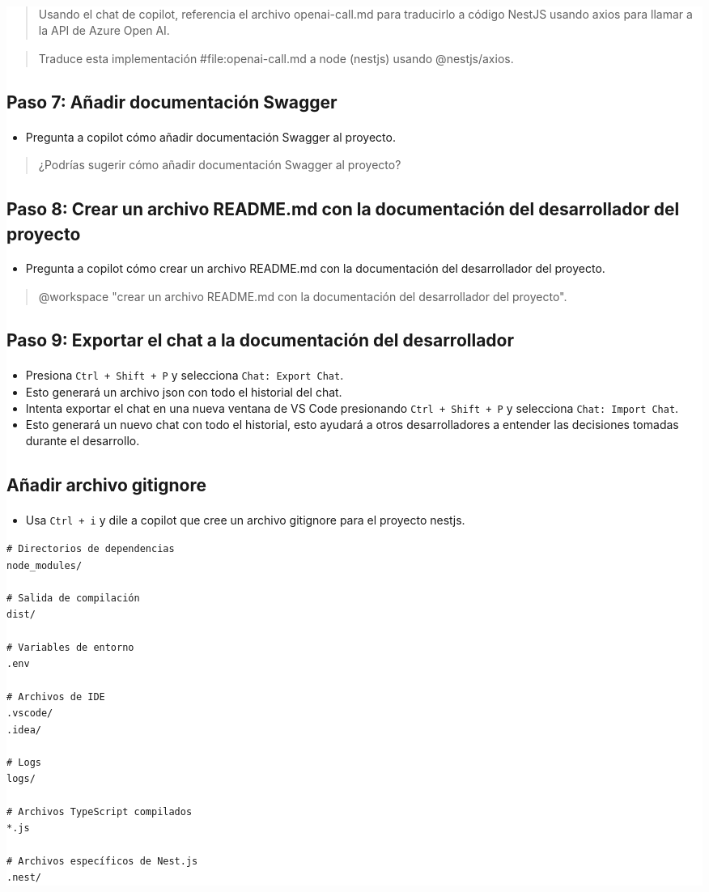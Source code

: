 ```python
```

> Usando el chat de copilot, referencia el archivo openai-call.md para traducirlo a código NestJS usando axios para llamar a la API de Azure Open AI.

> Traduce esta implementación #file:openai-call.md a node (nestjs) usando @nestjs/axios.

## Paso 7: Añadir documentación Swagger

- Pregunta a copilot cómo añadir documentación Swagger al proyecto.

> ¿Podrías sugerir cómo añadir documentación Swagger al proyecto?

## Paso 8: Crear un archivo README.md con la documentación del desarrollador del proyecto

- Pregunta a copilot cómo crear un archivo README.md con la documentación del desarrollador del proyecto.

> @workspace "crear un archivo README.md con la documentación del desarrollador del proyecto".

## Paso 9: Exportar el chat a la documentación del desarrollador

- Presiona `Ctrl + Shift + P` y selecciona `Chat: Export Chat`.
- Esto generará un archivo json con todo el historial del chat.
- Intenta exportar el chat en una nueva ventana de VS Code presionando `Ctrl + Shift + P` y selecciona `Chat: Import Chat`.
- Esto generará un nuevo chat con todo el historial, esto ayudará a otros desarrolladores a entender las decisiones tomadas durante el desarrollo.

## Añadir archivo gitignore

- Usa `Ctrl + i` y dile a copilot que cree un archivo gitignore para el proyecto nestjs.

```
# Directorios de dependencias
node_modules/

# Salida de compilación
dist/

# Variables de entorno
.env

# Archivos de IDE
.vscode/
.idea/

# Logs
logs/

# Archivos TypeScript compilados
*.js

# Archivos específicos de Nest.js
.nest/
```
